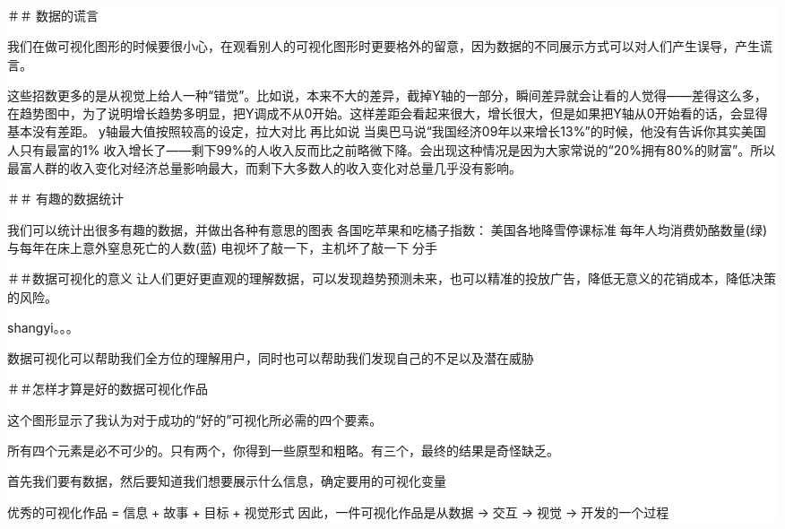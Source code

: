 ＃＃ 数据的谎言

我们在做可视化图形的时候要很小心，在观看别人的可视化图形时更要格外的留意，因为数据的不同展示方式可以对人们产生误导，产生谎言。

这些招数更多的是从视觉上给人一种“错觉”。比如说，本来不大的差异，截掉Y轴的一部分，瞬间差异就会让看的人觉得——差得这么多，在趋势图中，为了说明增长趋势多明显，把Y调成不从0开始。这样差距会看起来很大，增长很大，但是如果把Y轴从0开始看的话，会显得基本没有差距。
y轴最大值按照较高的设定，拉大对比
再比如说 当奥巴马说“我国经济09年以来增长13%”的时候，他没有告诉你其实美国人只有最富的1% 收入增长了——剩下99%的人收入反而比之前略微下降。会出现这种情况是因为大家常说的“20%拥有80%的财富”。所以最富人群的收入变化对经济总量影响最大，而剩下大多数人的收入变化对总量几乎没有影响。

＃＃ 有趣的数据统计

我们可以统计出很多有趣的数据，并做出各种有意思的图表
各国吃苹果和吃橘子指数：
美国各地降雪停课标准
每年人均消费奶酪数量(绿)与每年在床上意外窒息死亡的人数(蓝)
电视坏了敲一下，主机坏了敲一下
分手

＃＃数据可视化的意义
让人们更好更直观的理解数据，可以发现趋势预测未来，也可以精准的投放广告，降低无意义的花销成本，降低决策的风险。

shangyi。。。

数据可视化可以帮助我们全方位的理解用户，同时也可以帮助我们发现自己的不足以及潜在威胁

＃＃怎样才算是好的数据可视化作品

这个图形显示了我认为对于成功的“好的”可视化所必需的四个要素。

所有四个元素是必不可少的。只有两个，你得到一些原型和粗略。有三个，最终的结果是奇怪缺乏。

首先我们要有数据，然后要知道我们想要展示什么信息，确定要用的可视化变量

优秀的可视化作品 = 信息 + 故事 + 目标 + 视觉形式
因此，一件可视化作品是从数据 -> 交互 -> 视觉 -> 开发的一个过程





























